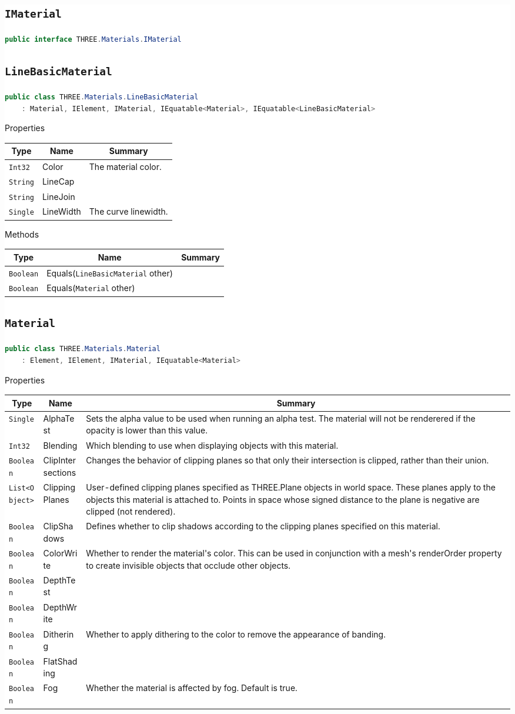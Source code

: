 ## `IMaterial`

```csharp
public interface THREE.Materials.IMaterial

```

## `LineBasicMaterial`

```csharp
public class THREE.Materials.LineBasicMaterial
    : Material, IElement, IMaterial, IEquatable<Material>, IEquatable<LineBasicMaterial>

```

Properties

| Type | Name | Summary | 
| --- | --- | --- | 
| `Int32` | Color | The material color. | 
| `String` | LineCap |  | 
| `String` | LineJoin |  | 
| `Single` | LineWidth | The curve linewidth. | 


Methods

| Type | Name | Summary | 
| --- | --- | --- | 
| `Boolean` | Equals(`LineBasicMaterial` other) |  | 
| `Boolean` | Equals(`Material` other) |  | 


## `Material`

```csharp
public class THREE.Materials.Material
    : Element, IElement, IMaterial, IEquatable<Material>

```

Properties

| Type | Name | Summary | 
| --- | --- | --- | 
| `Single` | AlphaTest | Sets the alpha value to be used when running an alpha test. The material will not be renderered if the opacity is lower than this value. | 
| `Int32` | Blending | Which blending to use when displaying objects with this material. | 
| `Boolean` | ClipIntersections | Changes the behavior of clipping planes so that only their intersection is clipped, rather than their union. | 
| `List<Object>` | ClippingPlanes | User-defined clipping planes specified as THREE.Plane objects in world space. These planes apply to the objects this material is attached to. Points in space whose signed distance to the plane is negative are clipped (not rendered). | 
| `Boolean` | ClipShadows | Defines whether to clip shadows according to the clipping planes specified on this material. | 
| `Boolean` | ColorWrite | Whether to render the material's color. This can be used in conjunction with a mesh's  renderOrder property to create invisible objects that occlude other objects. | 
| `Boolean` | DepthTest |  | 
| `Boolean` | DepthWrite |  | 
| `Boolean` | Dithering | Whether to apply dithering to the color to remove the appearance of banding. | 
| `Boolean` | FlatShading |  | 
| `Boolean` | Fog | Whether the material is affected by fog. Default is true. | 